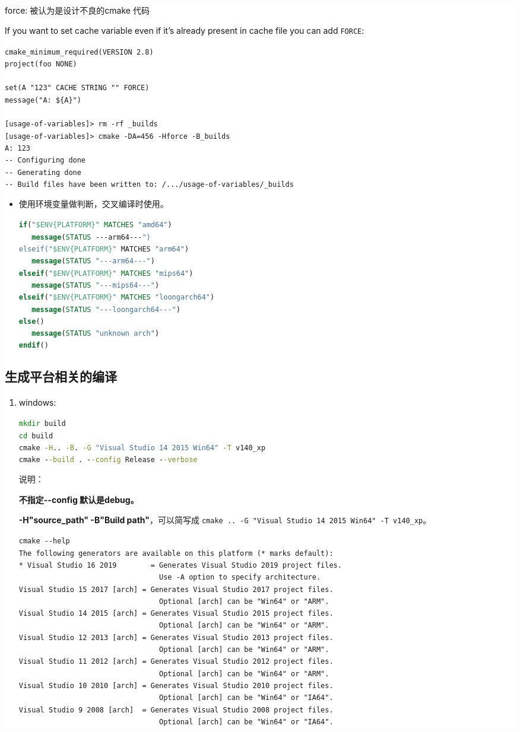   force: 被认为是设计不良的cmake 代码

  If you want to set cache variable even if it’s already present in cache file you can add `FORCE`:

  ```shell
  cmake_minimum_required(VERSION 2.8)
  project(foo NONE)

  set(A "123" CACHE STRING "" FORCE)
  message("A: ${A}")

  [usage-of-variables]> rm -rf _builds
  [usage-of-variables]> cmake -DA=456 -Hforce -B_builds
  A: 123
  -- Configuring done
  -- Generating done
  -- Build files have been written to: /.../usage-of-variables/_builds
  ```
- 使用环境变量做判断，交叉编译时使用。

  ```cmake
  if("$ENV{PLATFORM}" MATCHES "amd64")
     message(STATUS ---arm64---")
  elseif("$ENV{PLATFORM}" MATCHES "arm64")
     message(STATUS "---arm64---")
  elseif("$ENV{PLATFORM}" MATCHES "mips64")
     message(STATUS "---mips64---")
  elseif("$ENV{PLATFORM}" MATCHES "loongarch64")
     message(STATUS "---loongarch64---")
  else()
     message(STATUS "unknown arch")
  endif()
  ```

## 生成平台相关的编译

1. windows:

   ```cmd
   mkdir build
   cd build
   cmake -H.. -B. -G "Visual Studio 14 2015 Win64" -T v140_xp
   cmake --build . --config Release --verbose
   ```

   说明：

   **不指定--config 默认是debug。**

   **-H"source_path" -B"Build path"**，可以简写成 `cmake .. -G "Visual Studio 14 2015 Win64" -T v140_xp`。

   ```txt
   cmake --help
   The following generators are available on this platform (* marks default):
   * Visual Studio 16 2019        = Generates Visual Studio 2019 project files.
                                    Use -A option to specify architecture.
   Visual Studio 15 2017 [arch] = Generates Visual Studio 2017 project files.
                                    Optional [arch] can be "Win64" or "ARM".
   Visual Studio 14 2015 [arch] = Generates Visual Studio 2015 project files.
                                    Optional [arch] can be "Win64" or "ARM".
   Visual Studio 12 2013 [arch] = Generates Visual Studio 2013 project files.
                                    Optional [arch] can be "Win64" or "ARM".
   Visual Studio 11 2012 [arch] = Generates Visual Studio 2012 project files.
                                    Optional [arch] can be "Win64" or "ARM".
   Visual Studio 10 2010 [arch] = Generates Visual Studio 2010 project files.
                                    Optional [arch] can be "Win64" or "IA64".
   Visual Studio 9 2008 [arch]  = Generates Visual Studio 2008 project files.
                                    Optional [arch] can be "Win64" or "IA64".
   ```